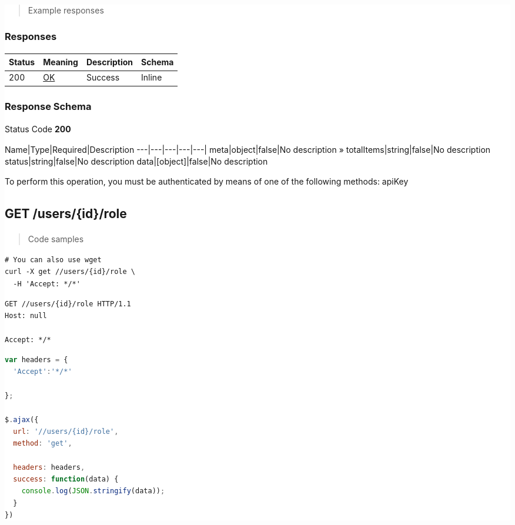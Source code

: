 > Example responses

### Responses

Status|Meaning|Description|Schema
---|---|---|---|
200|[OK](https://tools.ietf.org/html/rfc7231#section-6.3.1)|Success|Inline

### Response Schema

Status Code **200**

Name|Type|Required|Description
---|---|---|---|---|
meta|object|false|No description
» totalItems|string|false|No description
status|string|false|No description
data|[object]|false|No description



<aside class="warning">
To perform this operation, you must be authenticated by means of one of the following methods:
apiKey
</aside>

## GET /users/{id}/role

> Code samples

```shell
# You can also use wget
curl -X get //users/{id}/role \
  -H 'Accept: */*'

```

```http
GET //users/{id}/role HTTP/1.1
Host: null

Accept: */*

```

```javascript
var headers = {
  'Accept':'*/*'

};

$.ajax({
  url: '//users/{id}/role',
  method: 'get',

  headers: headers,
  success: function(data) {
    console.log(JSON.stringify(data));
  }
})
```
